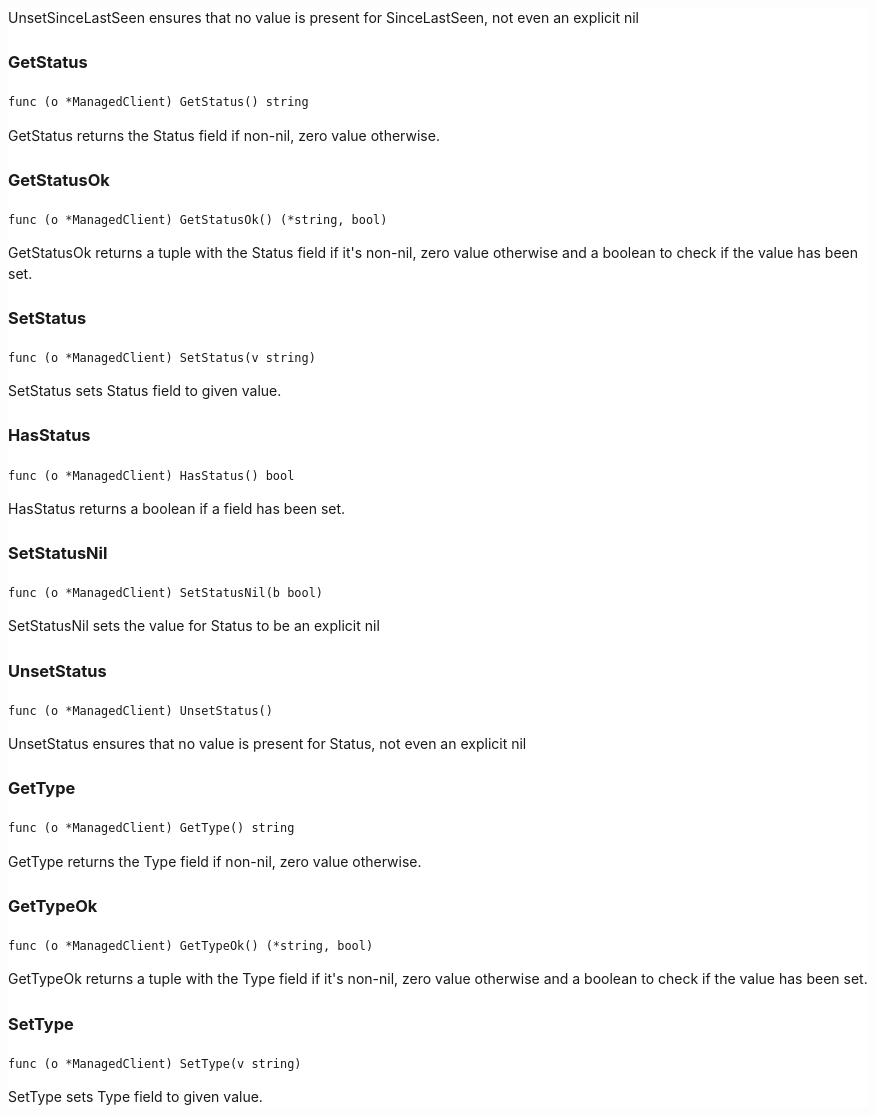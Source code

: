 UnsetSinceLastSeen ensures that no value is present for SinceLastSeen, not even an explicit nil
### GetStatus

`func (o *ManagedClient) GetStatus() string`

GetStatus returns the Status field if non-nil, zero value otherwise.

### GetStatusOk

`func (o *ManagedClient) GetStatusOk() (*string, bool)`

GetStatusOk returns a tuple with the Status field if it's non-nil, zero value otherwise
and a boolean to check if the value has been set.

### SetStatus

`func (o *ManagedClient) SetStatus(v string)`

SetStatus sets Status field to given value.

### HasStatus

`func (o *ManagedClient) HasStatus() bool`

HasStatus returns a boolean if a field has been set.

### SetStatusNil

`func (o *ManagedClient) SetStatusNil(b bool)`

 SetStatusNil sets the value for Status to be an explicit nil

### UnsetStatus
`func (o *ManagedClient) UnsetStatus()`

UnsetStatus ensures that no value is present for Status, not even an explicit nil
### GetType

`func (o *ManagedClient) GetType() string`

GetType returns the Type field if non-nil, zero value otherwise.

### GetTypeOk

`func (o *ManagedClient) GetTypeOk() (*string, bool)`

GetTypeOk returns a tuple with the Type field if it's non-nil, zero value otherwise
and a boolean to check if the value has been set.

### SetType

`func (o *ManagedClient) SetType(v string)`

SetType sets Type field to given value.

